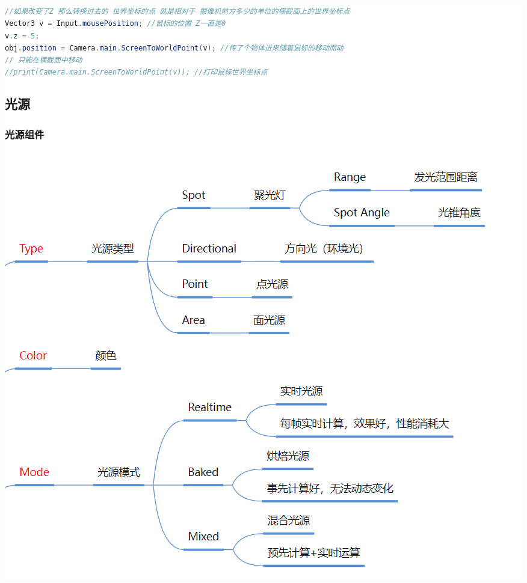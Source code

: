 ``` c#
//如果改变了Z 那么转换过去的 世界坐标的点 就是相对于 摄像机前方多少的单位的横截面上的世界坐标点
Vector3 v = Input.mousePosition; //鼠标的位置 Z一直是0
v.z = 5;
obj.position = Camera.main.ScreenToWorldPoint(v); //传了个物体进来随着鼠标的移动而动
// 只能在横截面中移动
//print(Camera.main.ScreenToWorldPoint(v)); //打印鼠标世界坐标点
```
## 光源
### 光源组件
![](Image/2025-01-19-11-56-06.png)